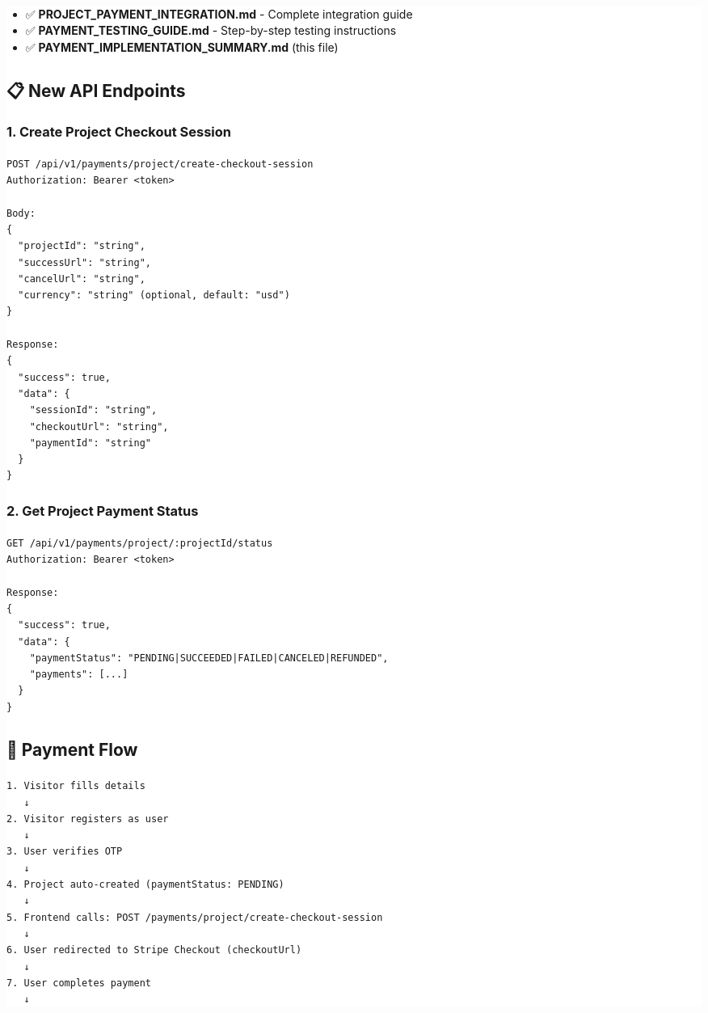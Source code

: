 - ✅ **PROJECT_PAYMENT_INTEGRATION.md** - Complete integration guide
- ✅ **PAYMENT_TESTING_GUIDE.md** - Step-by-step testing instructions
- ✅ **PAYMENT_IMPLEMENTATION_SUMMARY.md** (this file)

## 📋 New API Endpoints

### 1. Create Project Checkout Session

```
POST /api/v1/payments/project/create-checkout-session
Authorization: Bearer <token>

Body:
{
  "projectId": "string",
  "successUrl": "string",
  "cancelUrl": "string",
  "currency": "string" (optional, default: "usd")
}

Response:
{
  "success": true,
  "data": {
    "sessionId": "string",
    "checkoutUrl": "string",
    "paymentId": "string"
  }
}
```

### 2. Get Project Payment Status

```
GET /api/v1/payments/project/:projectId/status
Authorization: Bearer <token>

Response:
{
  "success": true,
  "data": {
    "paymentStatus": "PENDING|SUCCEEDED|FAILED|CANCELED|REFUNDED",
    "payments": [...]
  }
}
```

## 🔄 Payment Flow

```
1. Visitor fills details
   ↓
2. Visitor registers as user
   ↓
3. User verifies OTP
   ↓
4. Project auto-created (paymentStatus: PENDING)
   ↓
5. Frontend calls: POST /payments/project/create-checkout-session
   ↓
6. User redirected to Stripe Checkout (checkoutUrl)
   ↓
7. User completes payment
   ↓
```